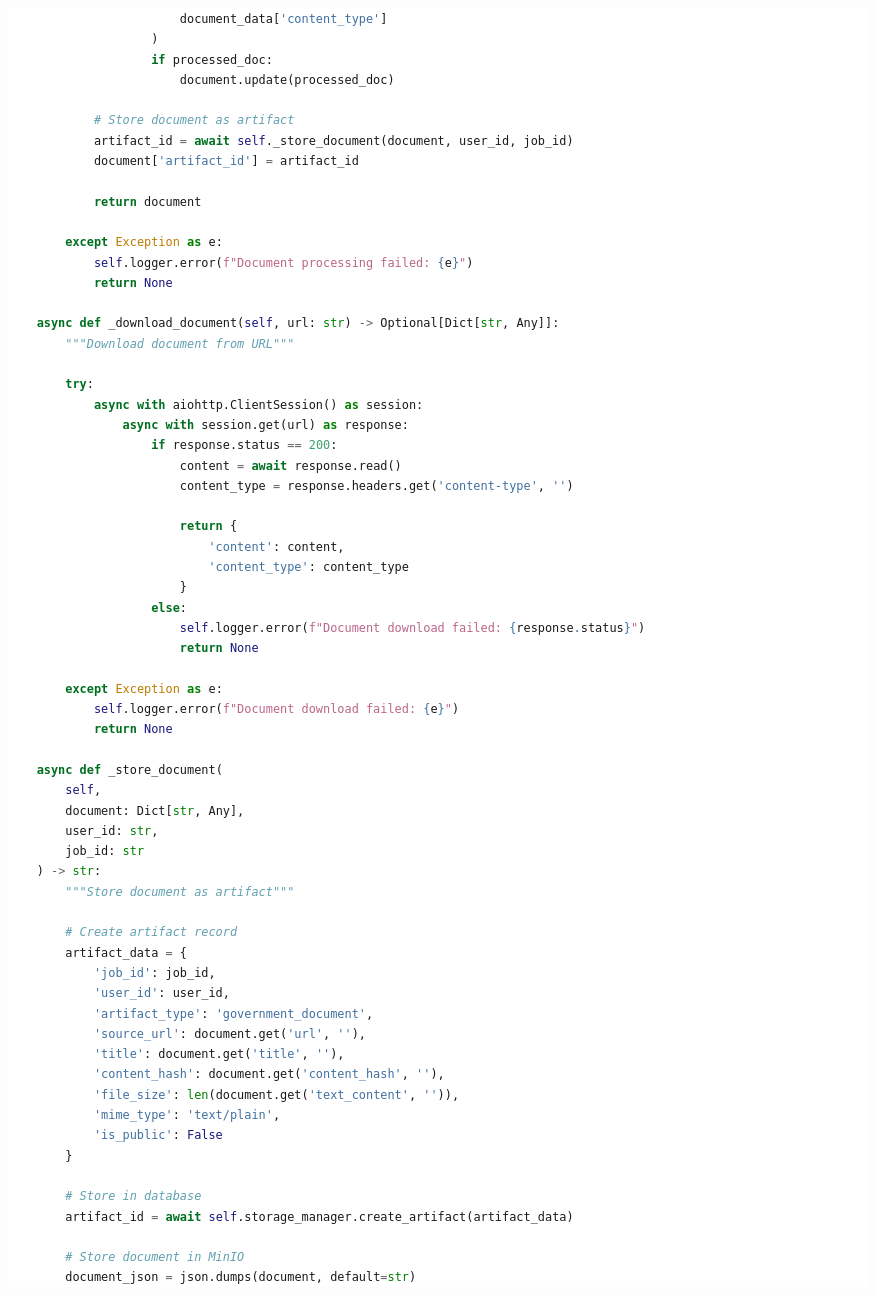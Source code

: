 ```python
                        document_data['content_type']
                    )
                    if processed_doc:
                        document.update(processed_doc)
            
            # Store document as artifact
            artifact_id = await self._store_document(document, user_id, job_id)
            document['artifact_id'] = artifact_id
            
            return document
            
        except Exception as e:
            self.logger.error(f"Document processing failed: {e}")
            return None
    
    async def _download_document(self, url: str) -> Optional[Dict[str, Any]]:
        """Download document from URL"""
        
        try:
            async with aiohttp.ClientSession() as session:
                async with session.get(url) as response:
                    if response.status == 200:
                        content = await response.read()
                        content_type = response.headers.get('content-type', '')
                        
                        return {
                            'content': content,
                            'content_type': content_type
                        }
                    else:
                        self.logger.error(f"Document download failed: {response.status}")
                        return None
                        
        except Exception as e:
            self.logger.error(f"Document download failed: {e}")
            return None
    
    async def _store_document(
        self,
        document: Dict[str, Any],
        user_id: str,
        job_id: str
    ) -> str:
        """Store document as artifact"""
        
        # Create artifact record
        artifact_data = {
            'job_id': job_id,
            'user_id': user_id,
            'artifact_type': 'government_document',
            'source_url': document.get('url', ''),
            'title': document.get('title', ''),
            'content_hash': document.get('content_hash', ''),
            'file_size': len(document.get('text_content', '')),
            'mime_type': 'text/plain',
            'is_public': False
        }
        
        # Store in database
        artifact_id = await self.storage_manager.create_artifact(artifact_data)
        
        # Store document in MinIO
        document_json = json.dumps(document, default=str)
```